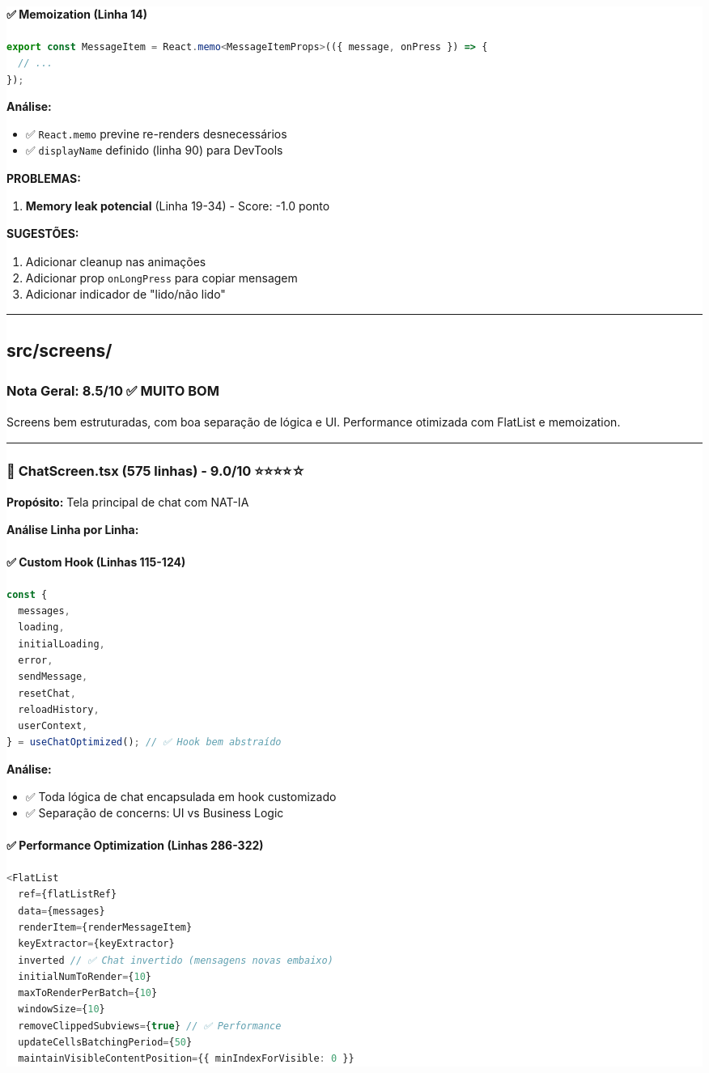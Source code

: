 #### ✅ **Memoization** (Linha 14)
```typescript
export const MessageItem = React.memo<MessageItemProps>(({ message, onPress }) => {
  // ...
});
```
**Análise:**
- ✅ `React.memo` previne re-renders desnecessários
- ✅ `displayName` definido (linha 90) para DevTools

**PROBLEMAS:**
1. **Memory leak potencial** (Linha 19-34) - Score: -1.0 ponto

**SUGESTÕES:**
1. Adicionar cleanup nas animações
2. Adicionar prop `onLongPress` para copiar mensagem
3. Adicionar indicador de "lido/não lido"

---

## src/screens/

### **Nota Geral: 8.5/10** ✅ MUITO BOM

Screens bem estruturadas, com boa separação de lógica e UI. Performance otimizada com FlatList e memoization.

---

### 📄 **ChatScreen.tsx** (575 linhas) - **9.0/10** ⭐⭐⭐⭐☆

**Propósito:** Tela principal de chat com NAT-IA

**Análise Linha por Linha:**

#### ✅ **Custom Hook** (Linhas 115-124)
```typescript
const {
  messages,
  loading,
  initialLoading,
  error,
  sendMessage,
  resetChat,
  reloadHistory,
  userContext,
} = useChatOptimized(); // ✅ Hook bem abstraído
```
**Análise:**
- ✅ Toda lógica de chat encapsulada em hook customizado
- ✅ Separação de concerns: UI vs Business Logic

#### ✅ **Performance Optimization** (Linhas 286-322)
```typescript
<FlatList
  ref={flatListRef}
  data={messages}
  renderItem={renderMessageItem}
  keyExtractor={keyExtractor}
  inverted // ✅ Chat invertido (mensagens novas embaixo)
  initialNumToRender={10}
  maxToRenderPerBatch={10}
  windowSize={10}
  removeClippedSubviews={true} // ✅ Performance
  updateCellsBatchingPeriod={50}
  maintainVisibleContentPosition={{ minIndexForVisible: 0 }}
```